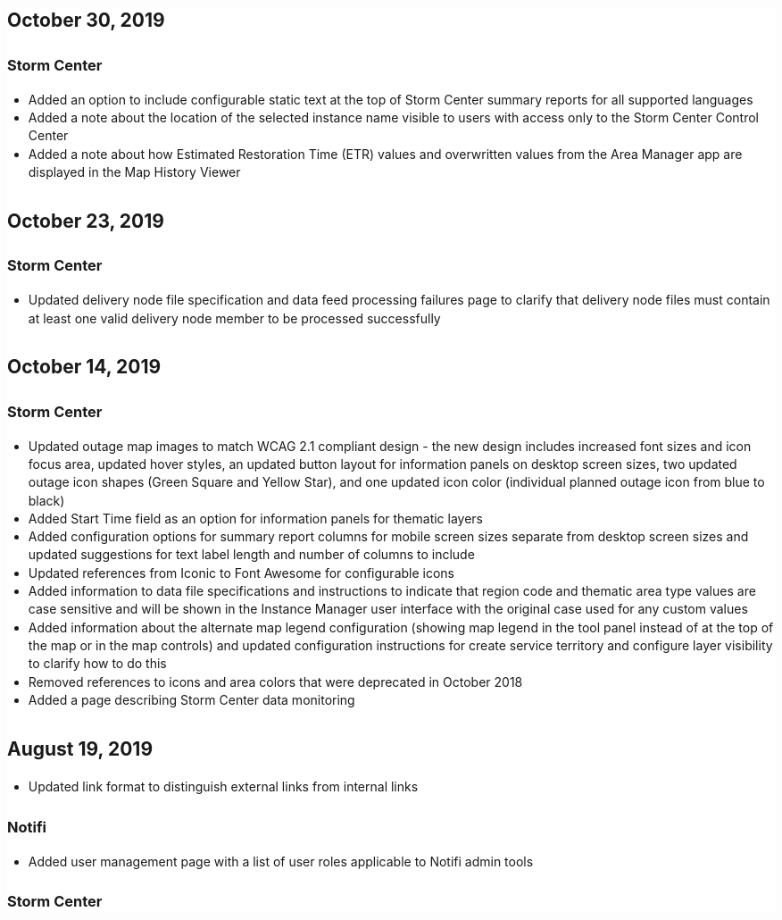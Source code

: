 ## October 30, 2019 ##

### Storm Center ###

+ Added an option to include configurable static text at the top of Storm Center summary reports for all supported languages
+ Added a note about the location of the selected instance name visible to users with access only to the Storm Center Control Center
+ Added a note about how Estimated Restoration Time (ETR) values and overwritten values from the Area Manager app are displayed in the Map History Viewer

## October 23, 2019 ##

### Storm Center ###

+ Updated delivery node file specification and data feed processing failures page to clarify that delivery node files must contain at least one valid delivery node member to be processed successfully

## October 14, 2019 ##

### Storm Center ###

+ Updated outage map images to match WCAG 2.1 compliant design - the new design includes increased font sizes and icon focus area, updated hover styles, an updated button layout for information panels on desktop screen sizes, two updated outage icon shapes (Green Square and Yellow Star), and one updated icon color (individual planned outage icon from blue to black)
+ Added Start Time field as an option for information panels for thematic layers
+ Added configuration options for summary report columns for mobile screen sizes separate from desktop screen sizes and updated suggestions for text label length and number of columns to include
+ Updated references from Iconic to Font Awesome for configurable icons
+ Added information to data file specifications and instructions to indicate that region code and thematic area type values are case sensitive and will be shown in the Instance Manager user interface with the original case used for any custom values
+ Added information about the alternate map legend configuration (showing map legend in the tool panel instead of at the top of the map or in the map controls) and updated configuration instructions for create service territory and configure layer visibility to clarify how to do this
+ Removed references to icons and area colors that were deprecated in October 2018
+ Added a page describing Storm Center data monitoring

## August 19, 2019 ##

+ Updated link format to distinguish external links from internal links

### Notifi ###

+ Added user management page with a list of user roles applicable to Notifi admin tools

### Storm Center ###
